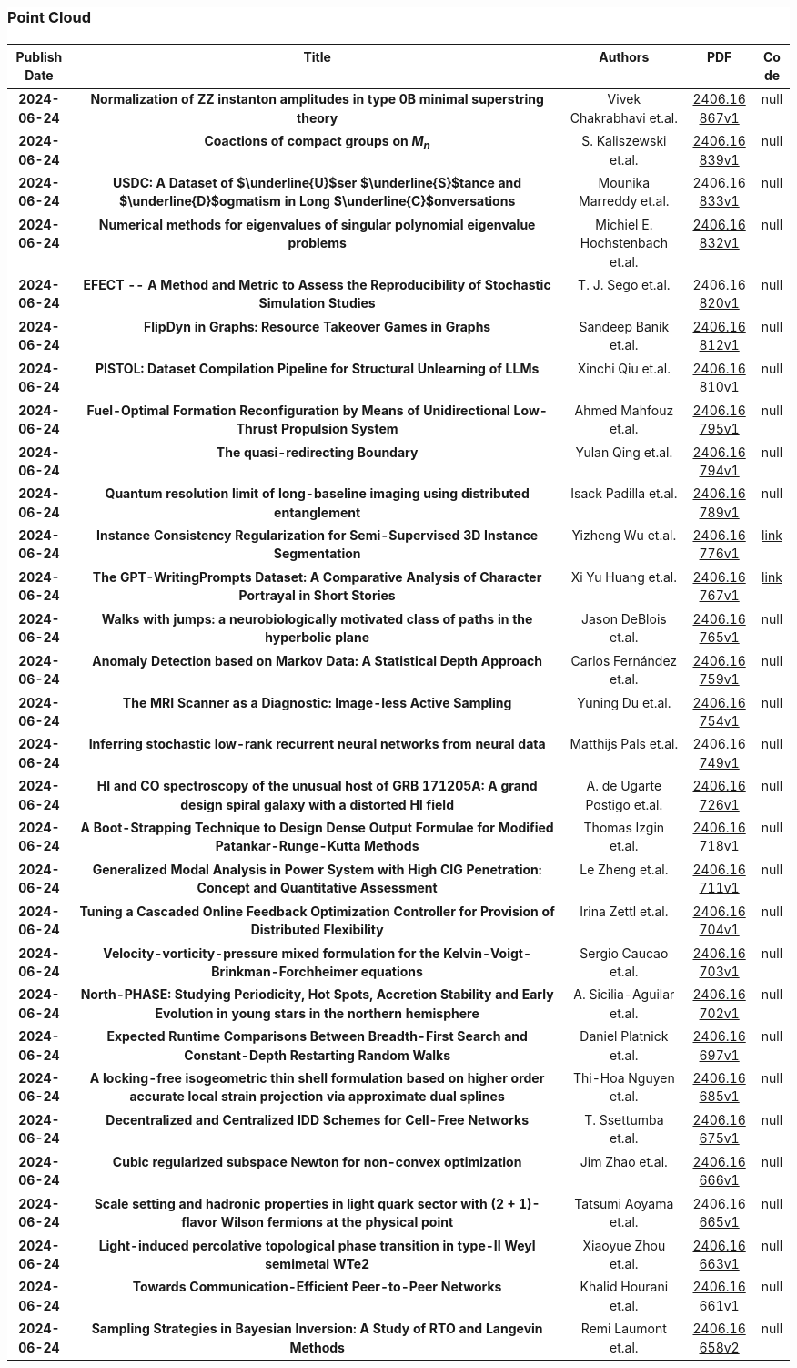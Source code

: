 ### Point Cloud
|Publish Date|Title|Authors|PDF|Code|
| :---: | :---: | :---: | :---: | :---: |
|**2024-06-24**|**Normalization of ZZ instanton amplitudes in type 0B minimal superstring theory**|Vivek Chakrabhavi et.al.|[2406.16867v1](http://arxiv.org/abs/2406.16867v1)|null|
|**2024-06-24**|**Coactions of compact groups on $M_n$**|S. Kaliszewski et.al.|[2406.16839v1](http://arxiv.org/abs/2406.16839v1)|null|
|**2024-06-24**|**USDC: A Dataset of $\underline{U}$ser $\underline{S}$tance and $\underline{D}$ogmatism in Long $\underline{C}$onversations**|Mounika Marreddy et.al.|[2406.16833v1](http://arxiv.org/abs/2406.16833v1)|null|
|**2024-06-24**|**Numerical methods for eigenvalues of singular polynomial eigenvalue problems**|Michiel E. Hochstenbach et.al.|[2406.16832v1](http://arxiv.org/abs/2406.16832v1)|null|
|**2024-06-24**|**EFECT -- A Method and Metric to Assess the Reproducibility of Stochastic Simulation Studies**|T. J. Sego et.al.|[2406.16820v1](http://arxiv.org/abs/2406.16820v1)|null|
|**2024-06-24**|**FlipDyn in Graphs: Resource Takeover Games in Graphs**|Sandeep Banik et.al.|[2406.16812v1](http://arxiv.org/abs/2406.16812v1)|null|
|**2024-06-24**|**PISTOL: Dataset Compilation Pipeline for Structural Unlearning of LLMs**|Xinchi Qiu et.al.|[2406.16810v1](http://arxiv.org/abs/2406.16810v1)|null|
|**2024-06-24**|**Fuel-Optimal Formation Reconfiguration by Means of Unidirectional Low-Thrust Propulsion System**|Ahmed Mahfouz et.al.|[2406.16795v1](http://arxiv.org/abs/2406.16795v1)|null|
|**2024-06-24**|**The quasi-redirecting Boundary**|Yulan Qing et.al.|[2406.16794v1](http://arxiv.org/abs/2406.16794v1)|null|
|**2024-06-24**|**Quantum resolution limit of long-baseline imaging using distributed entanglement**|Isack Padilla et.al.|[2406.16789v1](http://arxiv.org/abs/2406.16789v1)|null|
|**2024-06-24**|**Instance Consistency Regularization for Semi-Supervised 3D Instance Segmentation**|Yizheng Wu et.al.|[2406.16776v1](http://arxiv.org/abs/2406.16776v1)|[link](https://github.com/w1zheng/insteacher3d)|
|**2024-06-24**|**The GPT-WritingPrompts Dataset: A Comparative Analysis of Character Portrayal in Short Stories**|Xi Yu Huang et.al.|[2406.16767v1](http://arxiv.org/abs/2406.16767v1)|[link](https://github.com/kristinhuangg/gpt-writing-prompts)|
|**2024-06-24**|**Walks with jumps: a neurobiologically motivated class of paths in the hyperbolic plane**|Jason DeBlois et.al.|[2406.16765v1](http://arxiv.org/abs/2406.16765v1)|null|
|**2024-06-24**|**Anomaly Detection based on Markov Data: A Statistical Depth Approach**|Carlos Fernández et.al.|[2406.16759v1](http://arxiv.org/abs/2406.16759v1)|null|
|**2024-06-24**|**The MRI Scanner as a Diagnostic: Image-less Active Sampling**|Yuning Du et.al.|[2406.16754v1](http://arxiv.org/abs/2406.16754v1)|null|
|**2024-06-24**|**Inferring stochastic low-rank recurrent neural networks from neural data**|Matthijs Pals et.al.|[2406.16749v1](http://arxiv.org/abs/2406.16749v1)|null|
|**2024-06-24**|**HI and CO spectroscopy of the unusual host of GRB 171205A: A grand design spiral galaxy with a distorted HI field**|A. de Ugarte Postigo et.al.|[2406.16726v1](http://arxiv.org/abs/2406.16726v1)|null|
|**2024-06-24**|**A Boot-Strapping Technique to Design Dense Output Formulae for Modified Patankar-Runge-Kutta Methods**|Thomas Izgin et.al.|[2406.16718v1](http://arxiv.org/abs/2406.16718v1)|null|
|**2024-06-24**|**Generalized Modal Analysis in Power System with High CIG Penetration: Concept and Quantitative Assessment**|Le Zheng et.al.|[2406.16711v1](http://arxiv.org/abs/2406.16711v1)|null|
|**2024-06-24**|**Tuning a Cascaded Online Feedback Optimization Controller for Provision of Distributed Flexibility**|Irina Zettl et.al.|[2406.16704v1](http://arxiv.org/abs/2406.16704v1)|null|
|**2024-06-24**|**Velocity-vorticity-pressure mixed formulation for the Kelvin-Voigt-Brinkman-Forchheimer equations**|Sergio Caucao et.al.|[2406.16703v1](http://arxiv.org/abs/2406.16703v1)|null|
|**2024-06-24**|**North-PHASE: Studying Periodicity, Hot Spots, Accretion Stability and Early Evolution in young stars in the northern hemisphere**|A. Sicilia-Aguilar et.al.|[2406.16702v1](http://arxiv.org/abs/2406.16702v1)|null|
|**2024-06-24**|**Expected Runtime Comparisons Between Breadth-First Search and Constant-Depth Restarting Random Walks**|Daniel Platnick et.al.|[2406.16697v1](http://arxiv.org/abs/2406.16697v1)|null|
|**2024-06-24**|**A locking-free isogeometric thin shell formulation based on higher order accurate local strain projection via approximate dual splines**|Thi-Hoa Nguyen et.al.|[2406.16685v1](http://arxiv.org/abs/2406.16685v1)|null|
|**2024-06-24**|**Decentralized and Centralized IDD Schemes for Cell-Free Networks**|T. Ssettumba et.al.|[2406.16675v1](http://arxiv.org/abs/2406.16675v1)|null|
|**2024-06-24**|**Cubic regularized subspace Newton for non-convex optimization**|Jim Zhao et.al.|[2406.16666v1](http://arxiv.org/abs/2406.16666v1)|null|
|**2024-06-24**|**Scale setting and hadronic properties in light quark sector with $(2+1)$-flavor Wilson fermions at the physical point**|Tatsumi Aoyama et.al.|[2406.16665v1](http://arxiv.org/abs/2406.16665v1)|null|
|**2024-06-24**|**Light-induced percolative topological phase transition in type-II Weyl semimetal WTe2**|Xiaoyue Zhou et.al.|[2406.16663v1](http://arxiv.org/abs/2406.16663v1)|null|
|**2024-06-24**|**Towards Communication-Efficient Peer-to-Peer Networks**|Khalid Hourani et.al.|[2406.16661v1](http://arxiv.org/abs/2406.16661v1)|null|
|**2024-06-24**|**Sampling Strategies in Bayesian Inversion: A Study of RTO and Langevin Methods**|Remi Laumont et.al.|[2406.16658v2](http://arxiv.org/abs/2406.16658v2)|null|
